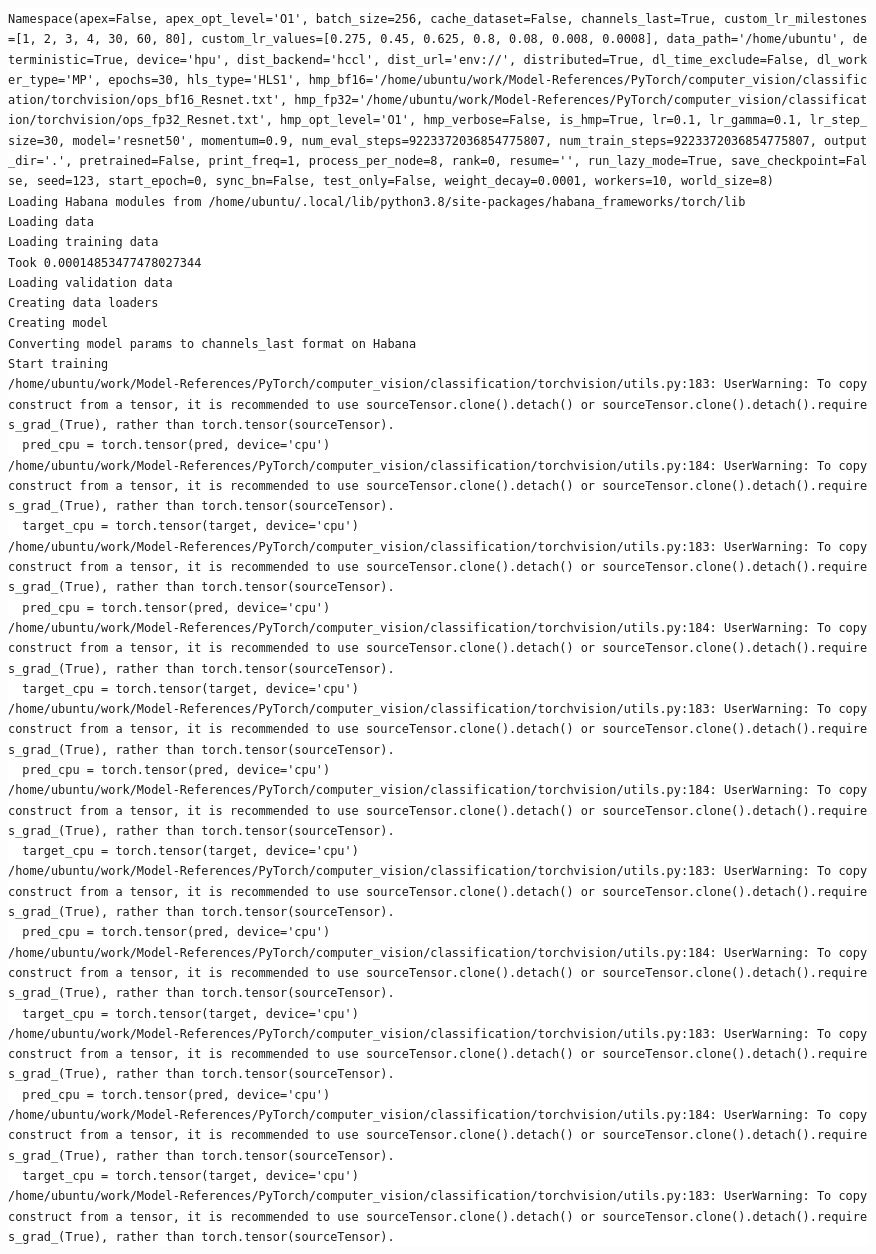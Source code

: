     Namespace(apex=False, apex_opt_level='O1', batch_size=256, cache_dataset=False, channels_last=True, custom_lr_milestones=[1, 2, 3, 4, 30, 60, 80], custom_lr_values=[0.275, 0.45, 0.625, 0.8, 0.08, 0.008, 0.0008], data_path='/home/ubuntu', deterministic=True, device='hpu', dist_backend='hccl', dist_url='env://', distributed=True, dl_time_exclude=False, dl_worker_type='MP', epochs=30, hls_type='HLS1', hmp_bf16='/home/ubuntu/work/Model-References/PyTorch/computer_vision/classification/torchvision/ops_bf16_Resnet.txt', hmp_fp32='/home/ubuntu/work/Model-References/PyTorch/computer_vision/classification/torchvision/ops_fp32_Resnet.txt', hmp_opt_level='O1', hmp_verbose=False, is_hmp=True, lr=0.1, lr_gamma=0.1, lr_step_size=30, model='resnet50', momentum=0.9, num_eval_steps=9223372036854775807, num_train_steps=9223372036854775807, output_dir='.', pretrained=False, print_freq=1, process_per_node=8, rank=0, resume='', run_lazy_mode=True, save_checkpoint=False, seed=123, start_epoch=0, sync_bn=False, test_only=False, weight_decay=0.0001, workers=10, world_size=8)
    Loading Habana modules from /home/ubuntu/.local/lib/python3.8/site-packages/habana_frameworks/torch/lib
    Loading data
    Loading training data
    Took 0.00014853477478027344
    Loading validation data
    Creating data loaders
    Creating model
    Converting model params to channels_last format on Habana
    Start training
    /home/ubuntu/work/Model-References/PyTorch/computer_vision/classification/torchvision/utils.py:183: UserWarning: To copy construct from a tensor, it is recommended to use sourceTensor.clone().detach() or sourceTensor.clone().detach().requires_grad_(True), rather than torch.tensor(sourceTensor).
      pred_cpu = torch.tensor(pred, device='cpu')
    /home/ubuntu/work/Model-References/PyTorch/computer_vision/classification/torchvision/utils.py:184: UserWarning: To copy construct from a tensor, it is recommended to use sourceTensor.clone().detach() or sourceTensor.clone().detach().requires_grad_(True), rather than torch.tensor(sourceTensor).
      target_cpu = torch.tensor(target, device='cpu')
    /home/ubuntu/work/Model-References/PyTorch/computer_vision/classification/torchvision/utils.py:183: UserWarning: To copy construct from a tensor, it is recommended to use sourceTensor.clone().detach() or sourceTensor.clone().detach().requires_grad_(True), rather than torch.tensor(sourceTensor).
      pred_cpu = torch.tensor(pred, device='cpu')
    /home/ubuntu/work/Model-References/PyTorch/computer_vision/classification/torchvision/utils.py:184: UserWarning: To copy construct from a tensor, it is recommended to use sourceTensor.clone().detach() or sourceTensor.clone().detach().requires_grad_(True), rather than torch.tensor(sourceTensor).
      target_cpu = torch.tensor(target, device='cpu')
    /home/ubuntu/work/Model-References/PyTorch/computer_vision/classification/torchvision/utils.py:183: UserWarning: To copy construct from a tensor, it is recommended to use sourceTensor.clone().detach() or sourceTensor.clone().detach().requires_grad_(True), rather than torch.tensor(sourceTensor).
      pred_cpu = torch.tensor(pred, device='cpu')
    /home/ubuntu/work/Model-References/PyTorch/computer_vision/classification/torchvision/utils.py:184: UserWarning: To copy construct from a tensor, it is recommended to use sourceTensor.clone().detach() or sourceTensor.clone().detach().requires_grad_(True), rather than torch.tensor(sourceTensor).
      target_cpu = torch.tensor(target, device='cpu')
    /home/ubuntu/work/Model-References/PyTorch/computer_vision/classification/torchvision/utils.py:183: UserWarning: To copy construct from a tensor, it is recommended to use sourceTensor.clone().detach() or sourceTensor.clone().detach().requires_grad_(True), rather than torch.tensor(sourceTensor).
      pred_cpu = torch.tensor(pred, device='cpu')
    /home/ubuntu/work/Model-References/PyTorch/computer_vision/classification/torchvision/utils.py:184: UserWarning: To copy construct from a tensor, it is recommended to use sourceTensor.clone().detach() or sourceTensor.clone().detach().requires_grad_(True), rather than torch.tensor(sourceTensor).
      target_cpu = torch.tensor(target, device='cpu')
    /home/ubuntu/work/Model-References/PyTorch/computer_vision/classification/torchvision/utils.py:183: UserWarning: To copy construct from a tensor, it is recommended to use sourceTensor.clone().detach() or sourceTensor.clone().detach().requires_grad_(True), rather than torch.tensor(sourceTensor).
      pred_cpu = torch.tensor(pred, device='cpu')
    /home/ubuntu/work/Model-References/PyTorch/computer_vision/classification/torchvision/utils.py:184: UserWarning: To copy construct from a tensor, it is recommended to use sourceTensor.clone().detach() or sourceTensor.clone().detach().requires_grad_(True), rather than torch.tensor(sourceTensor).
      target_cpu = torch.tensor(target, device='cpu')
    /home/ubuntu/work/Model-References/PyTorch/computer_vision/classification/torchvision/utils.py:183: UserWarning: To copy construct from a tensor, it is recommended to use sourceTensor.clone().detach() or sourceTensor.clone().detach().requires_grad_(True), rather than torch.tensor(sourceTensor).